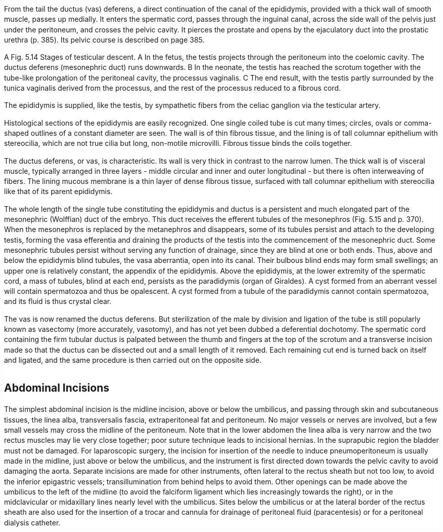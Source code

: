 From the tail the ductus (vas) deferens, a direct continuation of the canal of the epididymis, provided with a thick wall of smooth muscle, passes up medially. It enters the spermatic cord, passes through the inguinal canal, across the side wall of the pelvis just under the peritoneum, and crosses the pelvic cavity. It pierces the prostate and opens by the ejaculatory duct into the prostatic urethra (p. 385). Its pelvic course is described on page 385.

A
Fig. 5.14 Stages of testicular descent. A In the fetus, the testis projects through the peritoneum into the coelomic cavity. The ductus deferens (mesonephric duct) runs downwards. B In the neonate, the testis has reached the scrotum together with the tube-like prolongation of the peritoneal cavity, the processus vaginalis. C The end result, with the testis partly surrounded by the tunica vaginalis derived from the processus, and the rest of the processus reduced to a fibrous cord.

The epididymis is supplied, like the testis, by sympathetic fibers from the celiac ganglion via the testicular artery.

Histological sections of the epididymis are easily recognized. One single coiled tube is cut many times; circles, ovals or comma-shaped outlines of a constant diameter are seen. The wall is of thin fibrous tissue, and the lining is of tall columnar epithelium with stereocilia, which are not true cilia but long, non-motile microvilli. Fibrous tissue binds the coils together.

The ductus deferens, or vas, is characteristic. Its wall is very thick in contrast to the narrow lumen. The thick wall is of visceral muscle, typically arranged in three layers - middle circular and inner and outer longitudinal - but there is often interweaving of fibers. The lining mucous membrane is a thin layer of dense fibrous tissue, surfaced with tall columnar epithelium with stereocilia like that of its parent epididymis.

The whole length of the single tube constituting the epididymis and ductus is a persistent and much elongated part of the mesonephric (Wolffian) duct of the embryo. This duct receives the efferent tubules of the mesonephros (Fig. 5.15 and p. 370). When the mesonephros is replaced by the metanephros and disappears, some of its tubules persist and attach to the developing testis, forming the vasa efferentia and draining the products of the testis into the commencement of the mesonephric duct. Some mesonephric tubules persist without serving any function of drainage, since they are blind at one or both ends. Thus, above and below the epididymis blind tubules, the vasa aberrantia, open into its canal. Their bulbous blind ends may form small swellings; an upper one is relatively constant, the appendix of the epididymis. Above the epididymis, at the lower extremity of the spermatic cord, a mass of tubules, blind at each end, persists as the paradidymis (organ of Giraldes). A cyst formed from an aberrant vessel will contain spermatozoa and thus be opalescent. A cyst formed from a tubule of the paradidymis cannot contain spermatozoa, and its fluid is thus crystal clear.

The vas is now renamed the ductus deferens. But sterilization of the male by division and ligation of the tube is still popularly known as vasectomy (more accurately, vasotomy), and has not yet been dubbed a deferential dochotomy. The spermatic cord containing the firm tubular ductus is palpated between the thumb and fingers at the top of the scrotum and a transverse incision made so that the ductus can be dissected out and a small length of it removed. Each remaining cut end is turned back on itself and ligated, and the same procedure is then carried out on the opposite side.

## Abdominal Incisions

The simplest abdominal incision is the midline incision, above or below the umbilicus, and passing through skin and subcutaneous tissues, the linea alba, transversalis fascia, extraperitoneal fat and peritoneum. No major vessels or nerves are involved, but a few small vessels may cross the midline of the peritoneum. Note that in the lower abdomen the linea alba is very narrow and the two rectus muscles may lie very close together; poor suture technique leads to incisional hernias. In the suprapubic region the bladder must not be damaged. For laparoscopic surgery, the incision for insertion of the needle to induce pneumoperitoneum is usually made in the midline, just above or below the umbilicus, and the instrument is first directed down towards the pelvic cavity to avoid damaging the aorta. Separate incisions are made for other instruments, often lateral to the rectus sheath but not too low, to avoid the inferior epigastric vessels; transillumination from behind helps to avoid them. Other openings can be made above the umbilicus to the left of the midline (to avoid the falciform ligament which lies increasingly towards the right), or in the midclavicular or midaxillary lines nearly level with the umbilicus. Sites below the umbilicus or at the lateral border of the rectus sheath are also used for the insertion of a trocar and cannula for drainage of peritoneal fluid (paracentesis) or for a peritoneal dialysis catheter.
